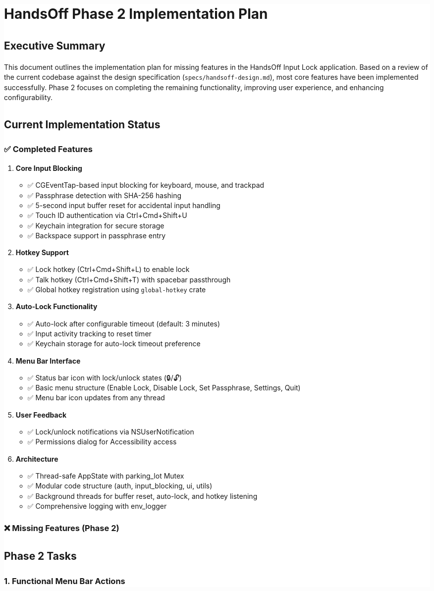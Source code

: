 # HandsOff Phase 2 Implementation Plan

## Executive Summary

This document outlines the implementation plan for missing features in the HandsOff Input Lock application. Based on a review of the current codebase against the design specification (`specs/handsoff-design.md`), most core features have been implemented successfully. Phase 2 focuses on completing the remaining functionality, improving user experience, and enhancing configurability.

## Current Implementation Status

### ✅ Completed Features

1. **Core Input Blocking**
   - ✅ CGEventTap-based input blocking for keyboard, mouse, and trackpad
   - ✅ Passphrase detection with SHA-256 hashing
   - ✅ 5-second input buffer reset for accidental input handling
   - ✅ Touch ID authentication via Ctrl+Cmd+Shift+U
   - ✅ Keychain integration for secure storage
   - ✅ Backspace support in passphrase entry

2. **Hotkey Support**
   - ✅ Lock hotkey (Ctrl+Cmd+Shift+L) to enable lock
   - ✅ Talk hotkey (Ctrl+Cmd+Shift+T) with spacebar passthrough
   - ✅ Global hotkey registration using `global-hotkey` crate

3. **Auto-Lock Functionality**
   - ✅ Auto-lock after configurable timeout (default: 3 minutes)
   - ✅ Input activity tracking to reset timer
   - ✅ Keychain storage for auto-lock timeout preference

4. **Menu Bar Interface**
   - ✅ Status bar icon with lock/unlock states (🔒/🔓)
   - ✅ Basic menu structure (Enable Lock, Disable Lock, Set Passphrase, Settings, Quit)
   - ✅ Menu bar icon updates from any thread

5. **User Feedback**
   - ✅ Lock/unlock notifications via NSUserNotification
   - ✅ Permissions dialog for Accessibility access

6. **Architecture**
   - ✅ Thread-safe AppState with parking_lot Mutex
   - ✅ Modular code structure (auth, input_blocking, ui, utils)
   - ✅ Background threads for buffer reset, auto-lock, and hotkey listening
   - ✅ Comprehensive logging with env_logger

### ❌ Missing Features (Phase 2)

## Phase 2 Tasks

### 1. Functional Menu Bar Actions
